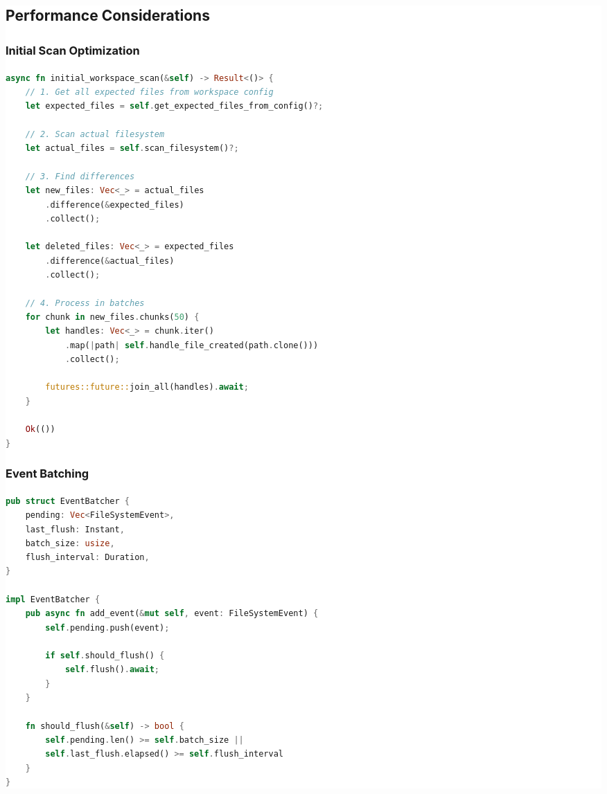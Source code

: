 ## Performance Considerations

### Initial Scan Optimization

```rust
async fn initial_workspace_scan(&self) -> Result<()> {
    // 1. Get all expected files from workspace config
    let expected_files = self.get_expected_files_from_config()?;
    
    // 2. Scan actual filesystem
    let actual_files = self.scan_filesystem()?;
    
    // 3. Find differences
    let new_files: Vec<_> = actual_files
        .difference(&expected_files)
        .collect();
    
    let deleted_files: Vec<_> = expected_files
        .difference(&actual_files)
        .collect();
    
    // 4. Process in batches
    for chunk in new_files.chunks(50) {
        let handles: Vec<_> = chunk.iter()
            .map(|path| self.handle_file_created(path.clone()))
            .collect();
        
        futures::future::join_all(handles).await;
    }
    
    Ok(())
}
```

### Event Batching

```rust
pub struct EventBatcher {
    pending: Vec<FileSystemEvent>,
    last_flush: Instant,
    batch_size: usize,
    flush_interval: Duration,
}

impl EventBatcher {
    pub async fn add_event(&mut self, event: FileSystemEvent) {
        self.pending.push(event);
        
        if self.should_flush() {
            self.flush().await;
        }
    }
    
    fn should_flush(&self) -> bool {
        self.pending.len() >= self.batch_size ||
        self.last_flush.elapsed() >= self.flush_interval
    }
}
```
